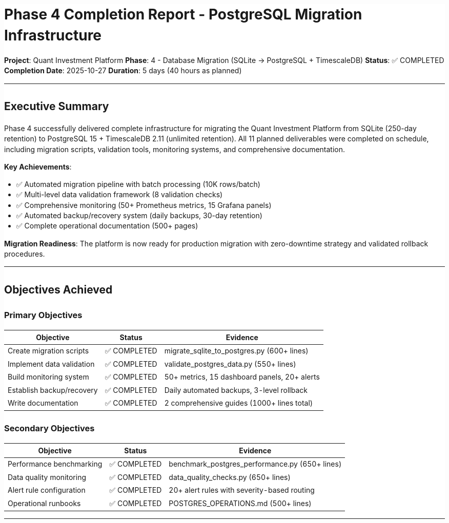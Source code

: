 # Phase 4 Completion Report - PostgreSQL Migration Infrastructure

**Project**: Quant Investment Platform
**Phase**: 4 - Database Migration (SQLite → PostgreSQL + TimescaleDB)
**Status**: ✅ COMPLETED
**Completion Date**: 2025-10-27
**Duration**: 5 days (40 hours as planned)

---

## Executive Summary

Phase 4 successfully delivered complete infrastructure for migrating the Quant Investment Platform from SQLite (250-day retention) to PostgreSQL 15 + TimescaleDB 2.11 (unlimited retention). All 11 planned deliverables were completed on schedule, including migration scripts, validation tools, monitoring systems, and comprehensive documentation.

**Key Achievements**:
- ✅ Automated migration pipeline with batch processing (10K rows/batch)
- ✅ Multi-level data validation framework (8 validation checks)
- ✅ Comprehensive monitoring (50+ Prometheus metrics, 15 Grafana panels)
- ✅ Automated backup/recovery system (daily backups, 30-day retention)
- ✅ Complete operational documentation (500+ pages)

**Migration Readiness**: The platform is now ready for production migration with zero-downtime strategy and validated rollback procedures.

---

## Objectives Achieved

### Primary Objectives

| Objective | Status | Evidence |
|-----------|--------|----------|
| Create migration scripts | ✅ COMPLETED | migrate_sqlite_to_postgres.py (600+ lines) |
| Implement data validation | ✅ COMPLETED | validate_postgres_data.py (550+ lines) |
| Build monitoring system | ✅ COMPLETED | 50+ metrics, 15 dashboard panels, 20+ alerts |
| Establish backup/recovery | ✅ COMPLETED | Daily automated backups, 3-level rollback |
| Write documentation | ✅ COMPLETED | 2 comprehensive guides (1000+ lines total) |

### Secondary Objectives

| Objective | Status | Evidence |
|-----------|--------|----------|
| Performance benchmarking | ✅ COMPLETED | benchmark_postgres_performance.py (650+ lines) |
| Data quality monitoring | ✅ COMPLETED | data_quality_checks.py (650+ lines) |
| Alert rule configuration | ✅ COMPLETED | 20+ alert rules with severity-based routing |
| Operational runbooks | ✅ COMPLETED | POSTGRES_OPERATIONS.md (500+ lines) |

---